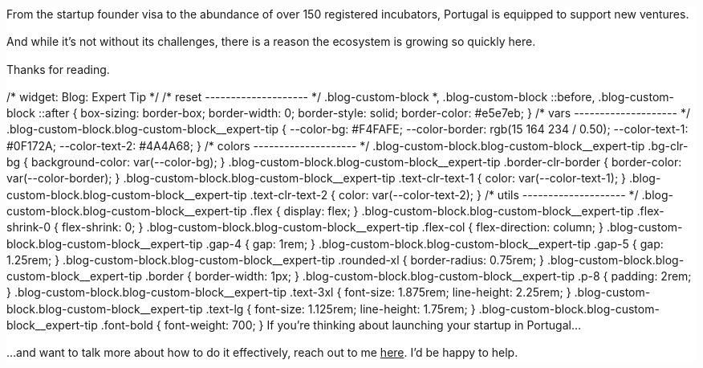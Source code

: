 From the startup founder visa to the abundance of over 150 registered incubators, Portugal is equipped to support new ventures.

And while it’s not without its challenges, there is a reason the ecosystem is growing so quickly here.

Thanks for reading.

/\* widget: Blog: Expert Tip \*/ /\* reset -------------------- \*/ .blog-custom-block \*, .blog-custom-block ::before, .blog-custom-block ::after { box-sizing: border-box; border-width: 0; border-style: solid; border-color: #e5e7eb; } /\* vars -------------------- \*/ .blog-custom-block.blog-custom-block\_\_expert-tip { --color-bg: #F4FAFE; --color-border: rgb(15 164 234 / 0.50); --color-text-1: #0F172A; --color-text-2: #4A4A68; } /\* colors -------------------- \*/ .blog-custom-block.blog-custom-block\_\_expert-tip .bg-clr-bg { background-color: var(--color-bg); } .blog-custom-block.blog-custom-block\_\_expert-tip .border-clr-border { border-color: var(--color-border); } .blog-custom-block.blog-custom-block\_\_expert-tip .text-clr-text-1 { color: var(--color-text-1); } .blog-custom-block.blog-custom-block\_\_expert-tip .text-clr-text-2 { color: var(--color-text-2); } /\* utils -------------------- \*/ .blog-custom-block.blog-custom-block\_\_expert-tip .flex { display: flex; } .blog-custom-block.blog-custom-block\_\_expert-tip .flex-shrink-0 { flex-shrink: 0; } .blog-custom-block.blog-custom-block\_\_expert-tip .flex-col { flex-direction: column; } .blog-custom-block.blog-custom-block\_\_expert-tip .gap-4 { gap: 1rem; } .blog-custom-block.blog-custom-block\_\_expert-tip .gap-5 { gap: 1.25rem; } .blog-custom-block.blog-custom-block\_\_expert-tip .rounded-xl { border-radius: 0.75rem; } .blog-custom-block.blog-custom-block\_\_expert-tip .border { border-width: 1px; } .blog-custom-block.blog-custom-block\_\_expert-tip .p-8 { padding: 2rem; } .blog-custom-block.blog-custom-block\_\_expert-tip .text-3xl { font-size: 1.875rem; line-height: 2.25rem; } .blog-custom-block.blog-custom-block\_\_expert-tip .text-lg { font-size: 1.125rem; line-height: 1.75rem; } .blog-custom-block.blog-custom-block\_\_expert-tip .font-bold { font-weight: 700; } If you’re thinking about launching your startup in Portugal…

…and want to talk more about how to do it effectively, reach out to me [here](https://altar.io/start-a-project/). I’d be happy to help.
